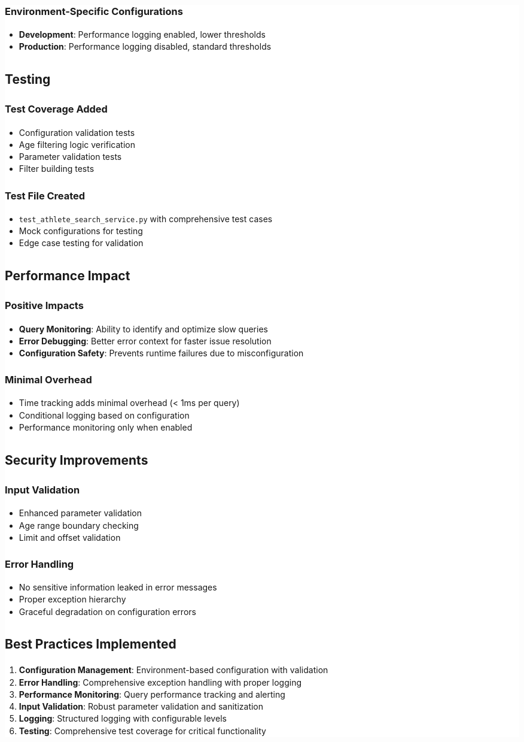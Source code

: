 ### Environment-Specific Configurations
- **Development**: Performance logging enabled, lower thresholds
- **Production**: Performance logging disabled, standard thresholds

## Testing

### Test Coverage Added
- Configuration validation tests
- Age filtering logic verification
- Parameter validation tests
- Filter building tests

### Test File Created
- `test_athlete_search_service.py` with comprehensive test cases
- Mock configurations for testing
- Edge case testing for validation

## Performance Impact

### Positive Impacts
- **Query Monitoring**: Ability to identify and optimize slow queries
- **Error Debugging**: Better error context for faster issue resolution
- **Configuration Safety**: Prevents runtime failures due to misconfiguration

### Minimal Overhead
- Time tracking adds minimal overhead (< 1ms per query)
- Conditional logging based on configuration
- Performance monitoring only when enabled

## Security Improvements

### Input Validation
- Enhanced parameter validation
- Age range boundary checking
- Limit and offset validation

### Error Handling
- No sensitive information leaked in error messages
- Proper exception hierarchy
- Graceful degradation on configuration errors

## Best Practices Implemented

1. **Configuration Management**: Environment-based configuration with validation
2. **Error Handling**: Comprehensive exception handling with proper logging
3. **Performance Monitoring**: Query performance tracking and alerting
4. **Input Validation**: Robust parameter validation and sanitization
5. **Logging**: Structured logging with configurable levels
6. **Testing**: Comprehensive test coverage for critical functionality
